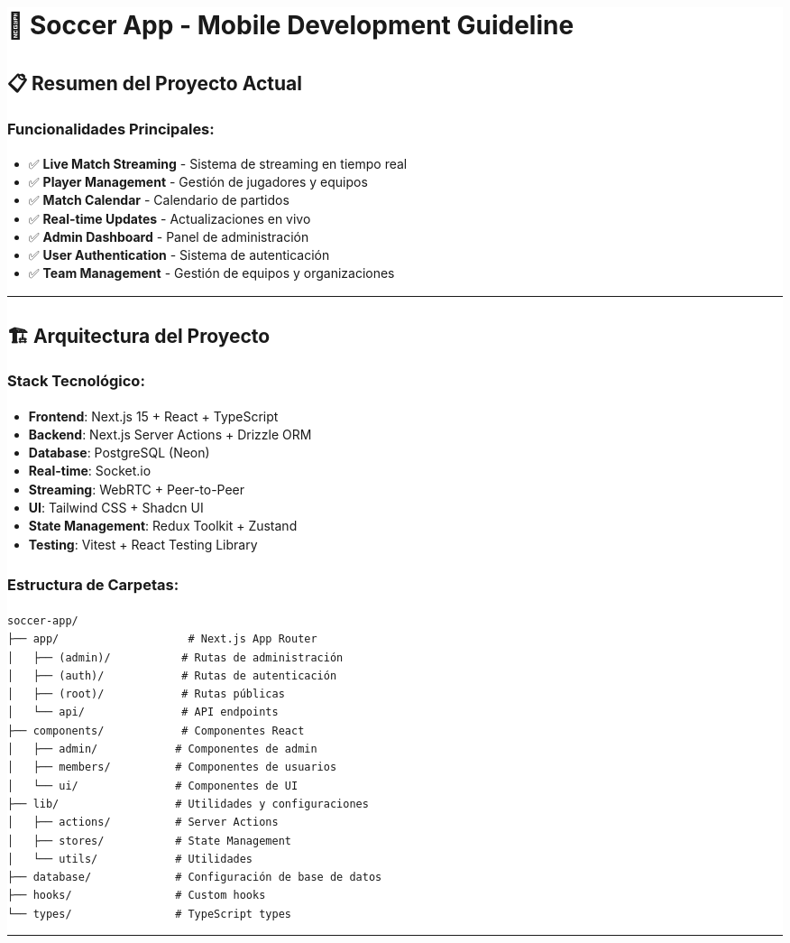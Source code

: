 # 🚀 Soccer App - Mobile Development Guideline

## 📋 **Resumen del Proyecto Actual**

### **Funcionalidades Principales:**

- ✅ **Live Match Streaming** - Sistema de streaming en tiempo real
- ✅ **Player Management** - Gestión de jugadores y equipos
- ✅ **Match Calendar** - Calendario de partidos
- ✅ **Real-time Updates** - Actualizaciones en vivo
- ✅ **Admin Dashboard** - Panel de administración
- ✅ **User Authentication** - Sistema de autenticación
- ✅ **Team Management** - Gestión de equipos y organizaciones

---

## 🏗️ **Arquitectura del Proyecto**

### **Stack Tecnológico:**

- **Frontend**: Next.js 15 + React + TypeScript
- **Backend**: Next.js Server Actions + Drizzle ORM
- **Database**: PostgreSQL (Neon)
- **Real-time**: Socket.io
- **Streaming**: WebRTC + Peer-to-Peer
- **UI**: Tailwind CSS + Shadcn UI
- **State Management**: Redux Toolkit + Zustand
- **Testing**: Vitest + React Testing Library

### **Estructura de Carpetas:**

```
soccer-app/
├── app/                    # Next.js App Router
│   ├── (admin)/           # Rutas de administración
│   ├── (auth)/            # Rutas de autenticación
│   ├── (root)/            # Rutas públicas
│   └── api/               # API endpoints
├── components/            # Componentes React
│   ├── admin/            # Componentes de admin
│   ├── members/          # Componentes de usuarios
│   └── ui/               # Componentes de UI
├── lib/                  # Utilidades y configuraciones
│   ├── actions/          # Server Actions
│   ├── stores/           # State Management
│   └── utils/            # Utilidades
├── database/             # Configuración de base de datos
├── hooks/                # Custom hooks
└── types/                # TypeScript types
```

---